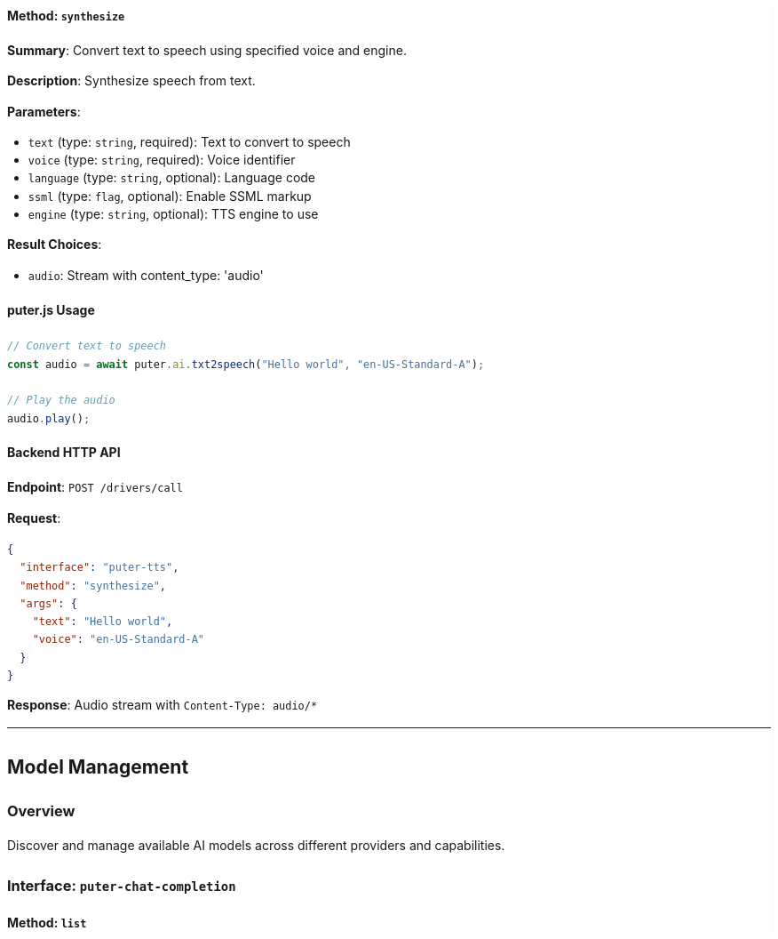 #### Method: `synthesize`

**Summary**: Convert text to speech using specified voice and engine.

**Description**: Synthesize speech from text.

**Parameters**:
- `text` (type: `string`, required): Text to convert to speech
- `voice` (type: `string`, required): Voice identifier
- `language` (type: `string`, optional): Language code
- `ssml` (type: `flag`, optional): Enable SSML markup
- `engine` (type: `string`, optional): TTS engine to use

**Result Choices**:
- `audio`: Stream with content_type: 'audio'

#### puter.js Usage

```javascript
// Convert text to speech
const audio = await puter.ai.txt2speech("Hello world", "en-US-Standard-A");

// Play the audio
audio.play();
```

#### Backend HTTP API

**Endpoint**: `POST /drivers/call`

**Request**:
```json
{
  "interface": "puter-tts",
  "method": "synthesize",
  "args": {
    "text": "Hello world",
    "voice": "en-US-Standard-A"
  }
}
```

**Response**: Audio stream with `Content-Type: audio/*`

---

## Model Management

### Overview

Discover and manage available AI models across different providers and capabilities.

### Interface: `puter-chat-completion`

#### Method: `list`
